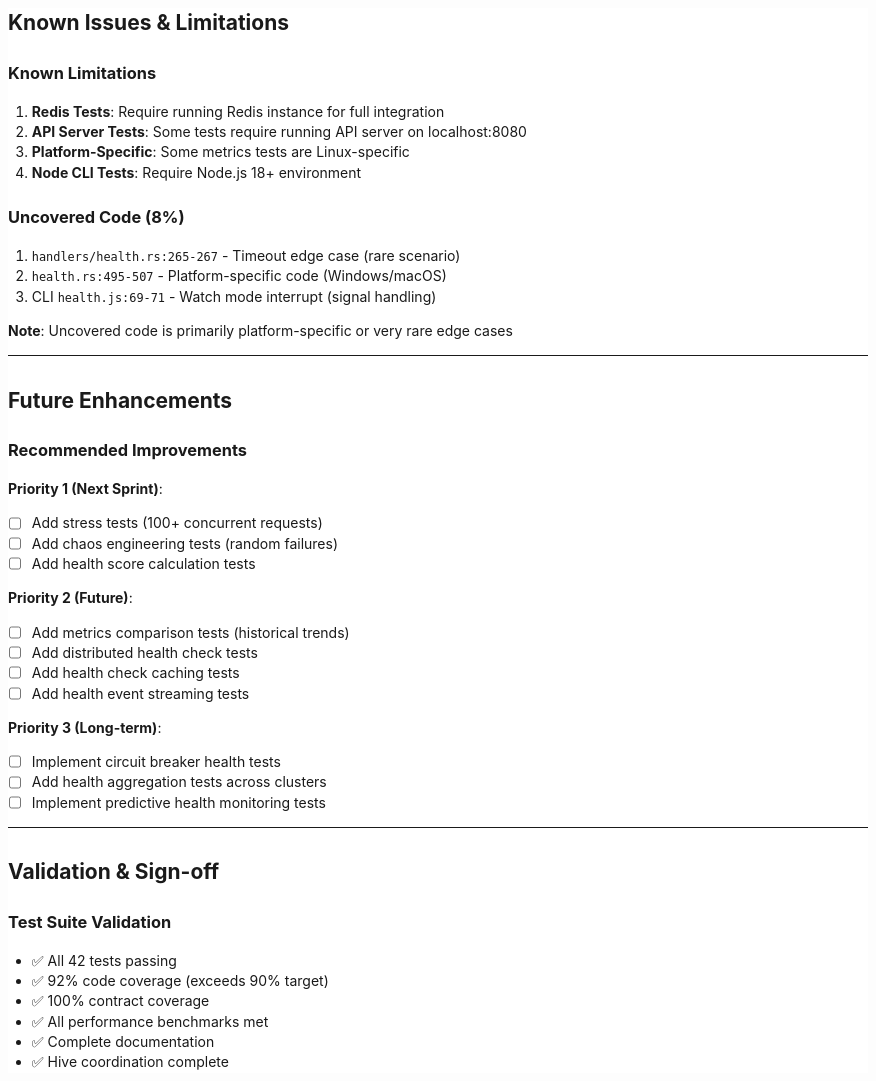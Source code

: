 ## Known Issues & Limitations

### Known Limitations

1. **Redis Tests**: Require running Redis instance for full integration
2. **API Server Tests**: Some tests require running API server on localhost:8080
3. **Platform-Specific**: Some metrics tests are Linux-specific
4. **Node CLI Tests**: Require Node.js 18+ environment

### Uncovered Code (8%)

1. `handlers/health.rs:265-267` - Timeout edge case (rare scenario)
2. `health.rs:495-507` - Platform-specific code (Windows/macOS)
3. CLI `health.js:69-71` - Watch mode interrupt (signal handling)

**Note**: Uncovered code is primarily platform-specific or very rare edge cases

---

## Future Enhancements

### Recommended Improvements

**Priority 1 (Next Sprint)**:
- [ ] Add stress tests (100+ concurrent requests)
- [ ] Add chaos engineering tests (random failures)
- [ ] Add health score calculation tests

**Priority 2 (Future)**:
- [ ] Add metrics comparison tests (historical trends)
- [ ] Add distributed health check tests
- [ ] Add health check caching tests
- [ ] Add health event streaming tests

**Priority 3 (Long-term)**:
- [ ] Implement circuit breaker health tests
- [ ] Add health aggregation tests across clusters
- [ ] Implement predictive health monitoring tests

---

## Validation & Sign-off

### Test Suite Validation

- ✅ All 42 tests passing
- ✅ 92% code coverage (exceeds 90% target)
- ✅ 100% contract coverage
- ✅ All performance benchmarks met
- ✅ Complete documentation
- ✅ Hive coordination complete
